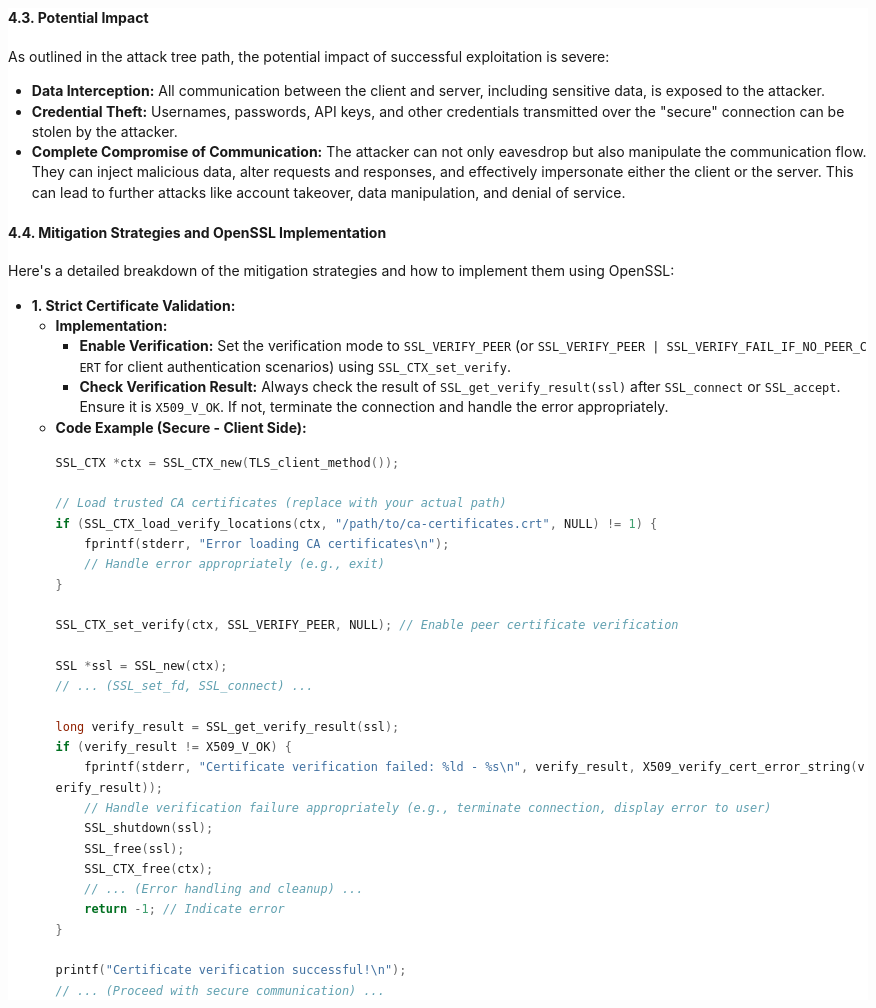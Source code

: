 #### 4.3. Potential Impact

As outlined in the attack tree path, the potential impact of successful exploitation is severe:

*   **Data Interception:**  All communication between the client and server, including sensitive data, is exposed to the attacker.
*   **Credential Theft:** Usernames, passwords, API keys, and other credentials transmitted over the "secure" connection can be stolen by the attacker.
*   **Complete Compromise of Communication:** The attacker can not only eavesdrop but also manipulate the communication flow. They can inject malicious data, alter requests and responses, and effectively impersonate either the client or the server. This can lead to further attacks like account takeover, data manipulation, and denial of service.

#### 4.4. Mitigation Strategies and OpenSSL Implementation

Here's a detailed breakdown of the mitigation strategies and how to implement them using OpenSSL:

*   **1. Strict Certificate Validation:**
    *   **Implementation:**
        *   **Enable Verification:** Set the verification mode to `SSL_VERIFY_PEER` (or `SSL_VERIFY_PEER | SSL_VERIFY_FAIL_IF_NO_PEER_CERT` for client authentication scenarios) using `SSL_CTX_set_verify`.
        *   **Check Verification Result:** Always check the result of `SSL_get_verify_result(ssl)` after `SSL_connect` or `SSL_accept`. Ensure it is `X509_V_OK`. If not, terminate the connection and handle the error appropriately.
    *   **Code Example (Secure - Client Side):**
        ```c
        SSL_CTX *ctx = SSL_CTX_new(TLS_client_method());

        // Load trusted CA certificates (replace with your actual path)
        if (SSL_CTX_load_verify_locations(ctx, "/path/to/ca-certificates.crt", NULL) != 1) {
            fprintf(stderr, "Error loading CA certificates\n");
            // Handle error appropriately (e.g., exit)
        }

        SSL_CTX_set_verify(ctx, SSL_VERIFY_PEER, NULL); // Enable peer certificate verification

        SSL *ssl = SSL_new(ctx);
        // ... (SSL_set_fd, SSL_connect) ...

        long verify_result = SSL_get_verify_result(ssl);
        if (verify_result != X509_V_OK) {
            fprintf(stderr, "Certificate verification failed: %ld - %s\n", verify_result, X509_verify_cert_error_string(verify_result));
            // Handle verification failure appropriately (e.g., terminate connection, display error to user)
            SSL_shutdown(ssl);
            SSL_free(ssl);
            SSL_CTX_free(ctx);
            // ... (Error handling and cleanup) ...
            return -1; // Indicate error
        }

        printf("Certificate verification successful!\n");
        // ... (Proceed with secure communication) ...
        ```
